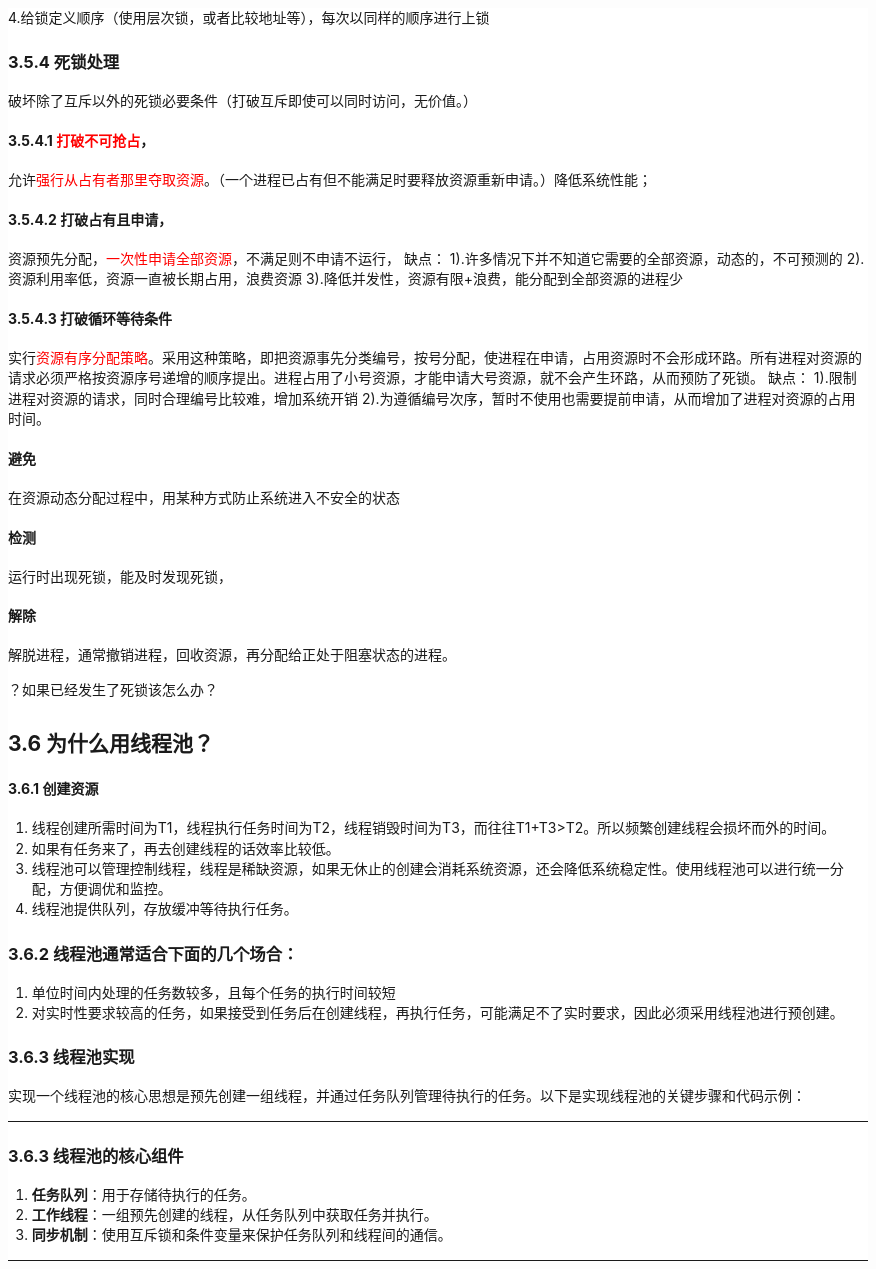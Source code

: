 4.给锁定义顺序（使用层次锁，或者比较地址等），每次以同样的顺序进行上锁

### 3.5.4 死锁处理
破坏除了互斥以外的死锁必要条件（打破互斥即使可以同时访问，无价值。）
#### 3.5.4.1 <font color='red'>打破不可抢占</font>，
允许<font color='red'>强行从占有者那里夺取资源</font>。（一个进程已占有但不能满足时要释放资源重新申请。）降低系统性能；
#### 3.5.4.2 打破占有且申请，
资源预先分配，<font color='red'>一次性申请全部资源</font>，不满足则不申请不运行，
缺点：
1).许多情况下并不知道它需要的全部资源，动态的，不可预测的
2).资源利用率低，资源一直被长期占用，浪费资源
3).降低并发性，资源有限+浪费，能分配到全部资源的进程少

#### 3.5.4.3 打破循环等待条件
实行<font color='red'>资源有序分配策略</font>。采用这种策略，即把资源事先分类编号，按号分配，使进程在申请，占用资源时不会形成环路。所有进程对资源的请求必须严格按资源序号递增的顺序提出。进程占用了小号资源，才能申请大号资源，就不会产生环路，从而预防了死锁。
缺点：
1).限制进程对资源的请求，同时合理编号比较难，增加系统开销
2).为遵循编号次序，暂时不使用也需要提前申请，从而增加了进程对资源的占用时间。
#### 避免
在资源动态分配过程中，用某种方式防止系统进入不安全的状态
#### 检测
运行时出现死锁，能及时发现死锁，
#### 解除
解脱进程，通常撤销进程，回收资源，再分配给正处于阻塞状态的进程。

？如果已经发生了死锁该怎么办？
## 3.6 为什么用线程池？
#### 3.6.1 创建资源
1. 线程创建所需时间为T1，线程执行任务时间为T2，线程销毁时间为T3，而往往T1+T3>T2。所以频繁创建线程会损坏而外的时间。
2. 如果有任务来了，再去创建线程的话效率比较低。
3. 线程池可以管理控制线程，线程是稀缺资源，如果无休止的创建会消耗系统资源，还会降低系统稳定性。使用线程池可以进行统一分配，方便调优和监控。
4. 线程池提供队列，存放缓冲等待执行任务。
### 3.6.2 线程池通常适合下面的几个场合：
1. 单位时间内处理的任务数较多，且每个任务的执行时间较短
2. 对实时性要求较高的任务，如果接受到任务后在创建线程，再执行任务，可能满足不了实时要求，因此必须采用线程池进行预创建。

### 3.6.3 线程池实现
实现一个线程池的核心思想是预先创建一组线程，并通过任务队列管理待执行的任务。以下是实现线程池的关键步骤和代码示例：

---

### **3.6.3 线程池的核心组件**

1. **任务队列**：用于存储待执行的任务。
2. **工作线程**：一组预先创建的线程，从任务队列中获取任务并执行。
3. **同步机制**：使用互斥锁和条件变量来保护任务队列和线程间的通信。

---